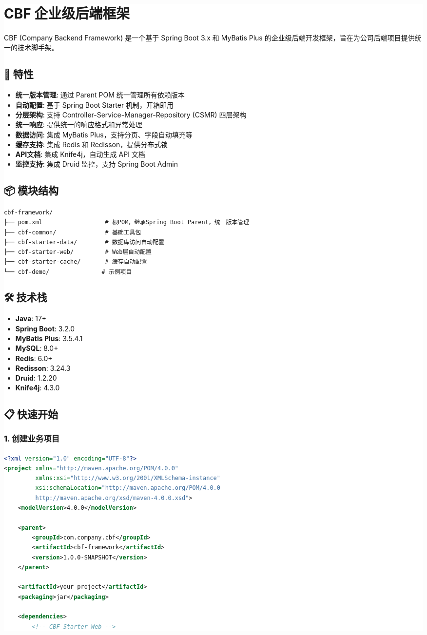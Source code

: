 # CBF 企业级后端框架

CBF (Company Backend Framework) 是一个基于 Spring Boot 3.x 和 MyBatis Plus 的企业级后端开发框架，旨在为公司后端项目提供统一的技术脚手架。

## 🚀 特性

- **统一版本管理**: 通过 Parent POM 统一管理所有依赖版本
- **自动配置**: 基于 Spring Boot Starter 机制，开箱即用
- **分层架构**: 支持 Controller-Service-Manager-Repository (CSMR) 四层架构
- **统一响应**: 提供统一的响应格式和异常处理
- **数据访问**: 集成 MyBatis Plus，支持分页、字段自动填充等
- **缓存支持**: 集成 Redis 和 Redisson，提供分布式锁
- **API文档**: 集成 Knife4j，自动生成 API 文档
- **监控支持**: 集成 Druid 监控，支持 Spring Boot Admin

## 📦 模块结构

```
cbf-framework/
├── pom.xml                  # 根POM，继承Spring Boot Parent，统一版本管理
├── cbf-common/              # 基础工具包
├── cbf-starter-data/        # 数据库访问自动配置
├── cbf-starter-web/         # Web层自动配置
├── cbf-starter-cache/       # 缓存自动配置
└── cbf-demo/               # 示例项目
```

## 🛠️ 技术栈

- **Java**: 17+
- **Spring Boot**: 3.2.0
- **MyBatis Plus**: 3.5.4.1
- **MySQL**: 8.0+
- **Redis**: 6.0+
- **Redisson**: 3.24.3
- **Druid**: 1.2.20
- **Knife4j**: 4.3.0

## 📋 快速开始

### 1. 创建业务项目

```xml
<?xml version="1.0" encoding="UTF-8"?>
<project xmlns="http://maven.apache.org/POM/4.0.0"
         xmlns:xsi="http://www.w3.org/2001/XMLSchema-instance"
         xsi:schemaLocation="http://maven.apache.org/POM/4.0.0 
         http://maven.apache.org/xsd/maven-4.0.0.xsd">
    <modelVersion>4.0.0</modelVersion>

    <parent>
        <groupId>com.company.cbf</groupId>
        <artifactId>cbf-framework</artifactId>
        <version>1.0.0-SNAPSHOT</version>
    </parent>

    <artifactId>your-project</artifactId>
    <packaging>jar</packaging>

    <dependencies>
        <!-- CBF Starter Web -->
```